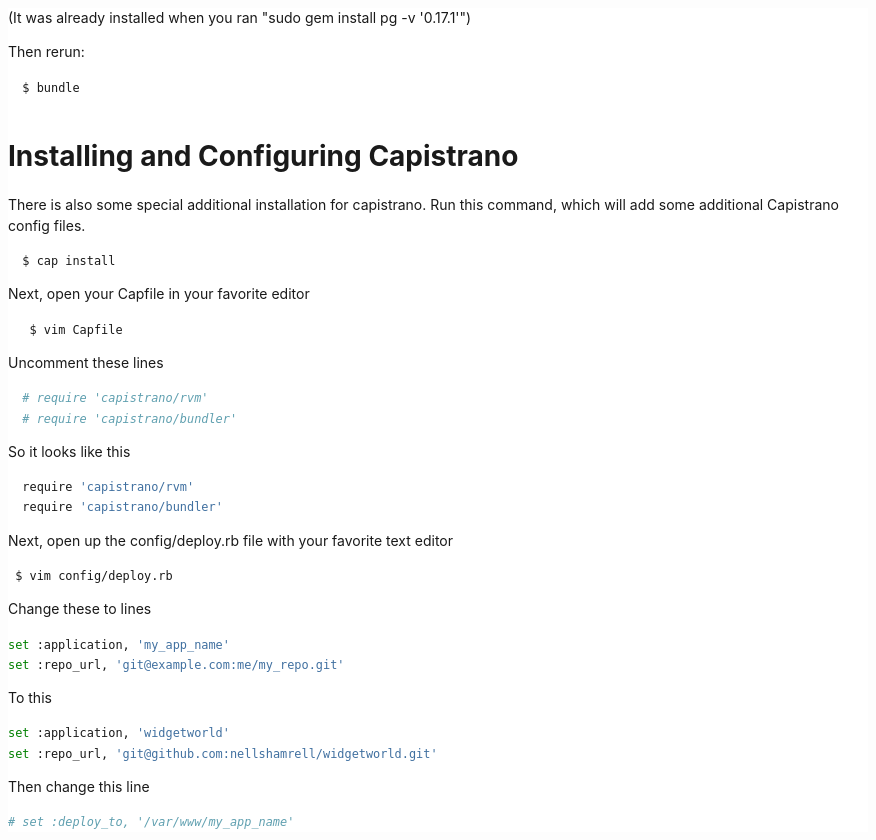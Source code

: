 (It was already installed when you ran "sudo gem install pg -v '0.17.1'")

Then rerun:

```bash
  $ bundle
```

# Installing and Configuring Capistrano

There is also some special additional installation for capistrano.  Run this command, which will add some additional Capistrano config files.

```bash
  $ cap install
```

Next, open your Capfile in your favorite editor

```bash
   $ vim Capfile
```

Uncomment these lines

```bash
  # require 'capistrano/rvm'
  # require 'capistrano/bundler'
```

So it looks like this

```bash
  require 'capistrano/rvm'
  require 'capistrano/bundler'
```

 Next, open up the config/deploy.rb file with your favorite text editor

 ```bash
  $ vim config/deploy.rb
 ```

 Change these to lines
 ```bash
 set :application, 'my_app_name'
 set :repo_url, 'git@example.com:me/my_repo.git'
 ```

 To this

 ```bash
 set :application, 'widgetworld'
 set :repo_url, 'git@github.com:nellshamrell/widgetworld.git'
 ```

 Then change this line
 ```bash
 # set :deploy_to, '/var/www/my_app_name'
 ```
